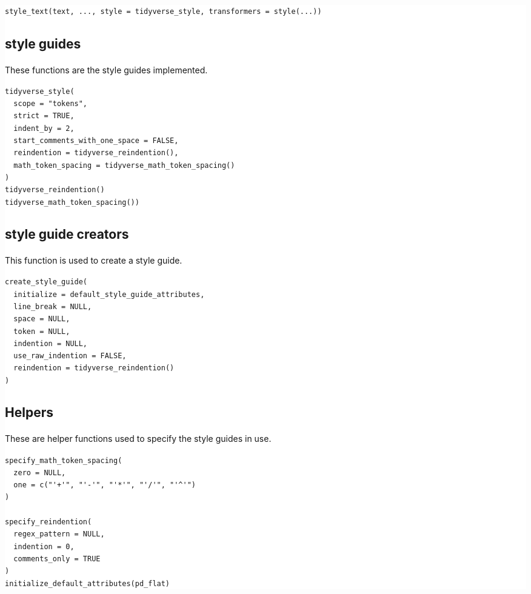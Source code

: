     style_text(text, ..., style = tidyverse_style, transformers = style(...))

## style guides

These functions are the style guides implemented.

    tidyverse_style(
      scope = "tokens", 
      strict = TRUE, 
      indent_by = 2, 
      start_comments_with_one_space = FALSE, 
      reindention = tidyverse_reindention(), 
      math_token_spacing = tidyverse_math_token_spacing()
    )
    tidyverse_reindention()
    tidyverse_math_token_spacing())

## style guide creators

This function is used to create a style guide.

    create_style_guide(
      initialize = default_style_guide_attributes, 
      line_break = NULL, 
      space = NULL, 
      token = NULL, 
      indention = NULL, 
      use_raw_indention = FALSE, 
      reindention = tidyverse_reindention()
    )

## Helpers

These are helper functions used to specify the style guides in use.

    specify_math_token_spacing(
      zero = NULL, 
      one = c("'+'", "'-'", "'*'", "'/'", "'^'")
    )

    specify_reindention(
      regex_pattern = NULL, 
      indention = 0, 
      comments_only = TRUE
    )
    initialize_default_attributes(pd_flat)
